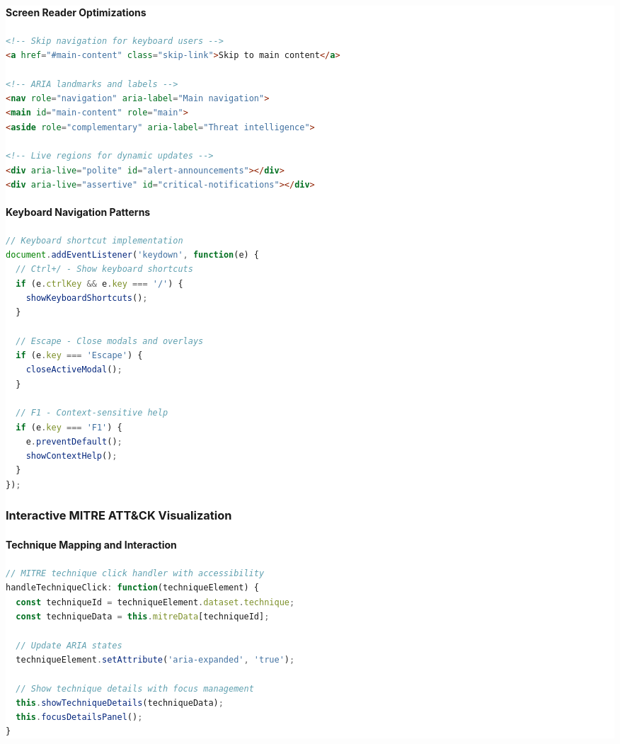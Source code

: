 #### Screen Reader Optimizations
```html
<!-- Skip navigation for keyboard users -->
<a href="#main-content" class="skip-link">Skip to main content</a>

<!-- ARIA landmarks and labels -->
<nav role="navigation" aria-label="Main navigation">
<main id="main-content" role="main">
<aside role="complementary" aria-label="Threat intelligence">

<!-- Live regions for dynamic updates -->
<div aria-live="polite" id="alert-announcements"></div>
<div aria-live="assertive" id="critical-notifications"></div>
```

#### Keyboard Navigation Patterns
```javascript
// Keyboard shortcut implementation
document.addEventListener('keydown', function(e) {
  // Ctrl+/ - Show keyboard shortcuts
  if (e.ctrlKey && e.key === '/') {
    showKeyboardShortcuts();
  }

  // Escape - Close modals and overlays
  if (e.key === 'Escape') {
    closeActiveModal();
  }

  // F1 - Context-sensitive help
  if (e.key === 'F1') {
    e.preventDefault();
    showContextHelp();
  }
});
```

### Interactive MITRE ATT&CK Visualization

#### Technique Mapping and Interaction
```javascript
// MITRE technique click handler with accessibility
handleTechniqueClick: function(techniqueElement) {
  const techniqueId = techniqueElement.dataset.technique;
  const techniqueData = this.mitreData[techniqueId];

  // Update ARIA states
  techniqueElement.setAttribute('aria-expanded', 'true');

  // Show technique details with focus management
  this.showTechniqueDetails(techniqueData);
  this.focusDetailsPanel();
}
```
